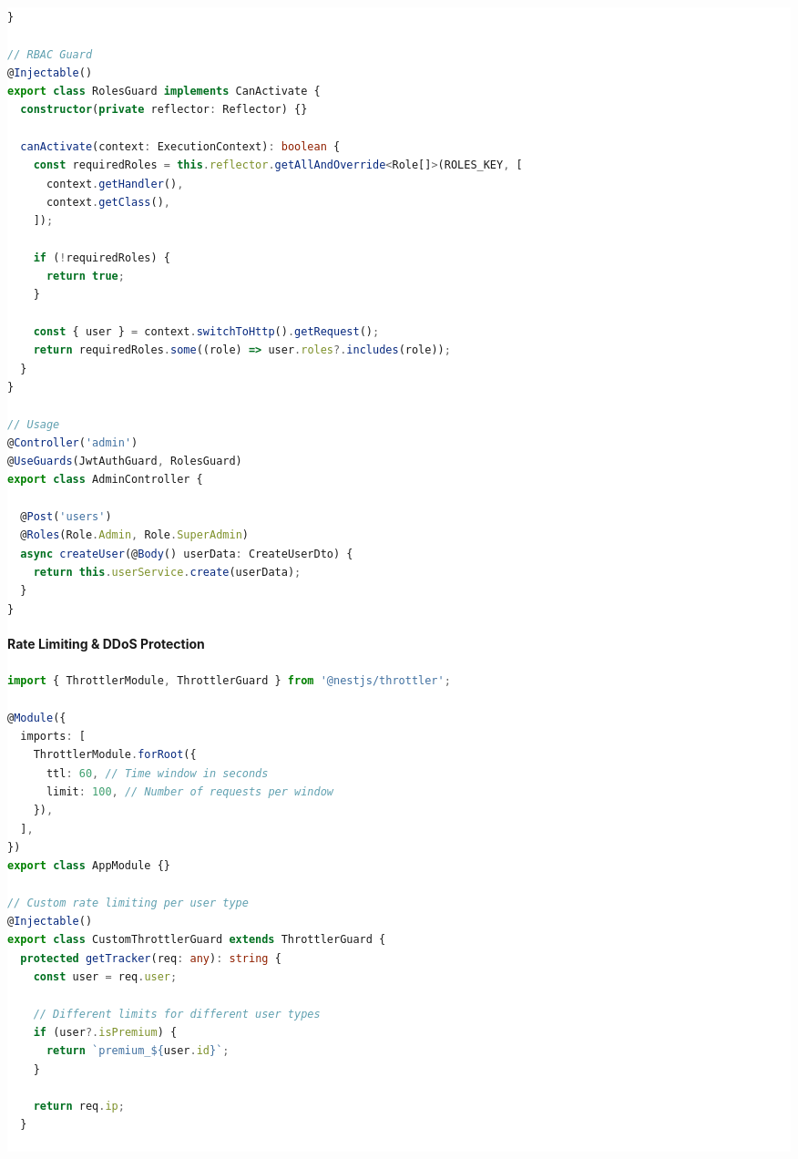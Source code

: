 ```typescript
}

// RBAC Guard
@Injectable()
export class RolesGuard implements CanActivate {
  constructor(private reflector: Reflector) {}

  canActivate(context: ExecutionContext): boolean {
    const requiredRoles = this.reflector.getAllAndOverride<Role[]>(ROLES_KEY, [
      context.getHandler(),
      context.getClass(),
    ]);
    
    if (!requiredRoles) {
      return true;
    }
    
    const { user } = context.switchToHttp().getRequest();
    return requiredRoles.some((role) => user.roles?.includes(role));
  }
}

// Usage
@Controller('admin')
@UseGuards(JwtAuthGuard, RolesGuard)
export class AdminController {
  
  @Post('users')
  @Roles(Role.Admin, Role.SuperAdmin)
  async createUser(@Body() userData: CreateUserDto) {
    return this.userService.create(userData);
  }
}
```

#### Rate Limiting & DDoS Protection

```typescript
import { ThrottlerModule, ThrottlerGuard } from '@nestjs/throttler';

@Module({
  imports: [
    ThrottlerModule.forRoot({
      ttl: 60, // Time window in seconds
      limit: 100, // Number of requests per window
    }),
  ],
})
export class AppModule {}

// Custom rate limiting per user type
@Injectable()
export class CustomThrottlerGuard extends ThrottlerGuard {
  protected getTracker(req: any): string {
    const user = req.user;
    
    // Different limits for different user types
    if (user?.isPremium) {
      return `premium_${user.id}`;
    }
    
    return req.ip;
  }
  
```